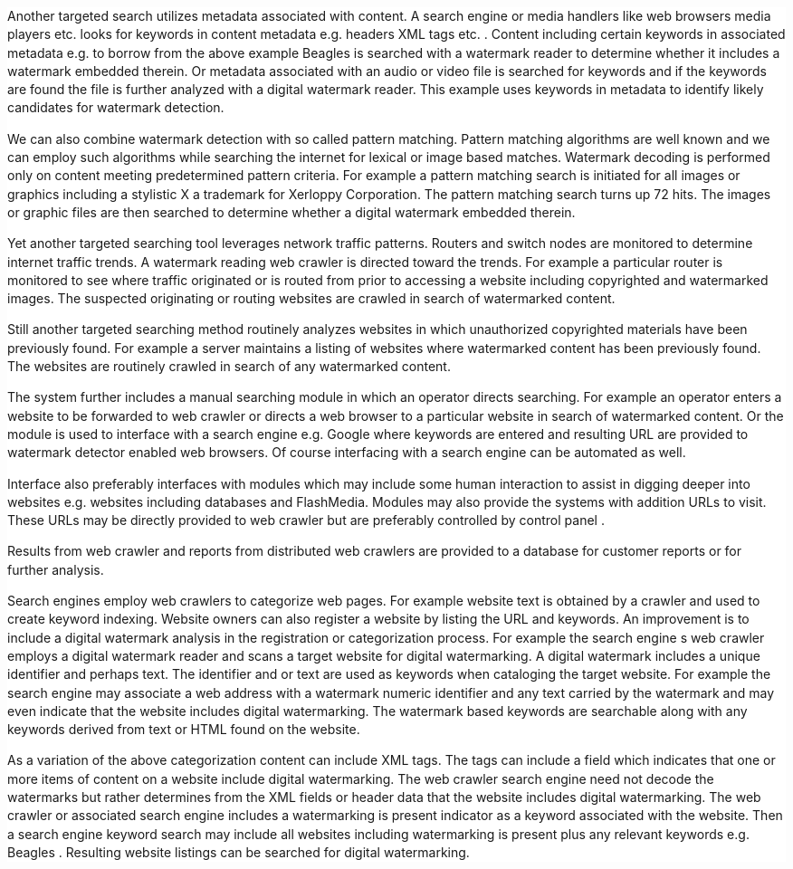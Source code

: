 Another targeted search utilizes metadata associated with content. A search engine or media handlers like web browsers media players etc. looks for keywords in content metadata e.g. headers XML tags etc. . Content including certain keywords in associated metadata e.g. to borrow from the above example Beagles is searched with a watermark reader to determine whether it includes a watermark embedded therein. Or metadata associated with an audio or video file is searched for keywords and if the keywords are found the file is further analyzed with a digital watermark reader. This example uses keywords in metadata to identify likely candidates for watermark detection.

We can also combine watermark detection with so called pattern matching. Pattern matching algorithms are well known and we can employ such algorithms while searching the internet for lexical or image based matches. Watermark decoding is performed only on content meeting predetermined pattern criteria. For example a pattern matching search is initiated for all images or graphics including a stylistic X a trademark for Xerloppy Corporation. The pattern matching search turns up 72 hits. The images or graphic files are then searched to determine whether a digital watermark embedded therein.

Yet another targeted searching tool leverages network traffic patterns. Routers and switch nodes are monitored to determine internet traffic trends. A watermark reading web crawler is directed toward the trends. For example a particular router is monitored to see where traffic originated or is routed from prior to accessing a website including copyrighted and watermarked images. The suspected originating or routing websites are crawled in search of watermarked content.

Still another targeted searching method routinely analyzes websites in which unauthorized copyrighted materials have been previously found. For example a server maintains a listing of websites where watermarked content has been previously found. The websites are routinely crawled in search of any watermarked content.

The system further includes a manual searching module in which an operator directs searching. For example an operator enters a website to be forwarded to web crawler or directs a web browser to a particular website in search of watermarked content. Or the module is used to interface with a search engine e.g. Google where keywords are entered and resulting URL are provided to watermark detector enabled web browsers. Of course interfacing with a search engine can be automated as well.

Interface also preferably interfaces with modules which may include some human interaction to assist in digging deeper into websites e.g. websites including databases and FlashMedia. Modules may also provide the systems with addition URLs to visit. These URLs may be directly provided to web crawler but are preferably controlled by control panel .

Results from web crawler and reports from distributed web crawlers are provided to a database for customer reports or for further analysis.

Search engines employ web crawlers to categorize web pages. For example website text is obtained by a crawler and used to create keyword indexing. Website owners can also register a website by listing the URL and keywords. An improvement is to include a digital watermark analysis in the registration or categorization process. For example the search engine s web crawler employs a digital watermark reader and scans a target website for digital watermarking. A digital watermark includes a unique identifier and perhaps text. The identifier and or text are used as keywords when cataloging the target website. For example the search engine may associate a web address with a watermark numeric identifier and any text carried by the watermark and may even indicate that the website includes digital watermarking. The watermark based keywords are searchable along with any keywords derived from text or HTML found on the website.

As a variation of the above categorization content can include XML tags. The tags can include a field which indicates that one or more items of content on a website include digital watermarking. The web crawler search engine need not decode the watermarks but rather determines from the XML fields or header data that the website includes digital watermarking. The web crawler or associated search engine includes a watermarking is present indicator as a keyword associated with the website. Then a search engine keyword search may include all websites including watermarking is present plus any relevant keywords e.g. Beagles . Resulting website listings can be searched for digital watermarking.
